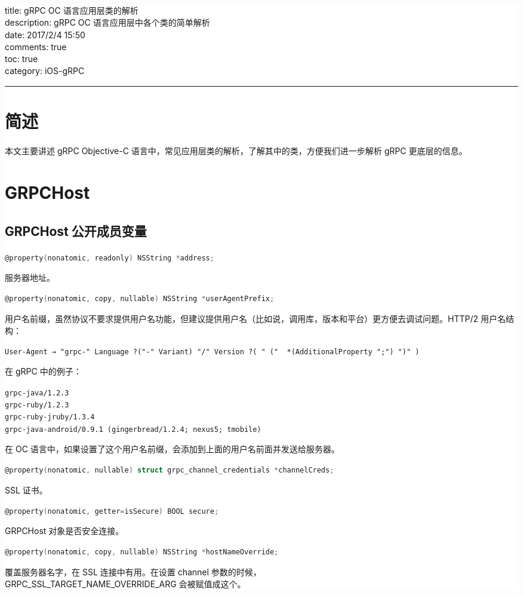 title: gRPC OC 语言应用层类的解析  
description: gRPC OC 语言应用层中各个类的简单解析  
date: 2017/2/4  15:50  
comments: true  
toc: true  
category: iOS-gRPC  

---
# 简述  
本文主要讲述 gRPC Objective-C 语言中，常见应用层类的解析，了解其中的类，方便我们进一步解析 gRPC 更底层的信息。  


# GRPCHost  
## GRPCHost 公开成员变量  

```Objectivec
@property(nonatomic, readonly) NSString *address;
```
服务器地址。  

```Objectivec
@property(nonatomic, copy, nullable) NSString *userAgentPrefix;
```
用户名前缀，虽然协议不要求提供用户名功能，但建议提供用户名（比如说，调用库，版本和平台）更方便去调试问题。HTTP/2 用户名结构：  

```
User-Agent → "grpc-" Language ?("-" Variant) "/" Version ?( " ("  *(AdditionalProperty ";") ")" )
```
在 gRPC 中的例子：

```
grpc-java/1.2.3
grpc-ruby/1.2.3
grpc-ruby-jruby/1.3.4
grpc-java-android/0.9.1 (gingerbread/1.2.4; nexus5; tmobile)
```
在 OC 语言中，如果设置了这个用户名前缀，会添加到上面的用户名前面并发送给服务器。  

```Objectivec
@property(nonatomic, nullable) struct grpc_channel_credentials *channelCreds;
```
SSL 证书。  

```Objectivec
@property(nonatomic, getter=isSecure) BOOL secure;
```
GRPCHost 对象是否安全连接。  

```Objectivec
@property(nonatomic, copy, nullable) NSString *hostNameOverride;
```
覆盖服务器名字，在 SSL 连接中有用。在设置 channel 参数的时候，  
GRPC_SSL_TARGET_NAME_OVERRIDE_ARG 会被赋值成这个。  
